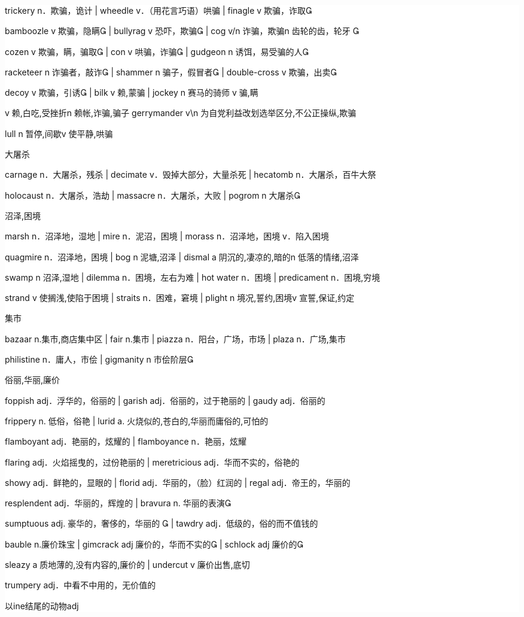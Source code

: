 trickery n．欺骗，诡计 | wheedle v．（用花言巧语）哄骗 | finagle v 欺骗，诈取

bamboozle v 欺骗，隐瞒 | bullyrag v 恐吓，欺骗 | cog v/n 诈骗，欺骗n 齿轮的齿，轮牙 

cozen v 欺骗，瞒，骗取 | con v 哄骗，诈骗 | gudgeon n 诱饵，易受骗的人

racketeer n 诈骗者，敲诈 | shammer n 骗子，假冒者 | double-cross v 欺骗，出卖

decoy v 欺骗，引诱 | bilk v 赖,蒙骗 | jockey n 赛马的骑师 v 骗,瞒

v 赖,白吃,受挫折n 赖帐,诈骗,骗子 gerrymander v\n 为自党利益改划选举区分,不公正操纵,欺骗

lull n 暂停,间歇v 使平静,哄骗

 

大屠杀

carnage n．大屠杀，残杀 | decimate v．毁掉大部分，大量杀死 | hecatomb n．大屠杀，百牛大祭

holocaust n．大屠杀，浩劫 | massacre n．大屠杀，大败 | pogrom n 大屠杀

 

沼泽,困境

marsh n．沼泽地，湿地 | mire n．泥沼，困境 | morass n．沼泽地，困境  v．陷入困境

quagmire n．沼泽地，困境 | bog n 泥塘,沼泽 | dismal a 阴沉的,凄凉的,暗的n 低落的情绪,沼泽

swamp n 沼泽,湿地 | dilemma n．困境，左右为难 | hot water n．困境 | predicament n．困境,穷境

strand v 使搁浅,使陷于困境 | straits n．困难，窘境 | plight n 境况,誓约,困境v 宣誓,保证,约定

 

集市

bazaar n.集市,商店集中区 | fair n.集市 | piazza n．阳台，广场，市场 | plaza n．广场,集市

philistine n．庸人，市侩 | gigmanity n 市侩阶层

 

俗丽,华丽,廉价

foppish adj．浮华的，俗丽的 | garish adj．俗丽的，过于艳丽的 | gaudy adj．俗丽的

frippery n. 低俗，俗艳 | lurid a. 火烧似的,苍白的,华丽而庸俗的,可怕的

flamboyant adj．艳丽的，炫耀的 | flamboyance n．艳丽，炫耀

flaring adj．火焰摇曳的，过份艳丽的 | meretricious adj．华而不实的，俗艳的

showy adj．鲜艳的，显眼的 | florid adj．华丽的，（脸）红润的 | regal adj．帝王的，华丽的

resplendent adj．华丽的，辉煌的 | bravura n. 华丽的表演

sumptuous adj. 豪华的，奢侈的，华丽的  | tawdry adj．低级的，俗的而不值钱的

bauble n.廉价珠宝 | gimcrack adj 廉价的，华而不实的 | schlock adj 廉价的

sleazy a 质地薄的,没有内容的,廉价的 | undercut v 廉价出售,底切

trumpery adj．中看不中用的，无价值的

 

以ine结尾的动物adj
